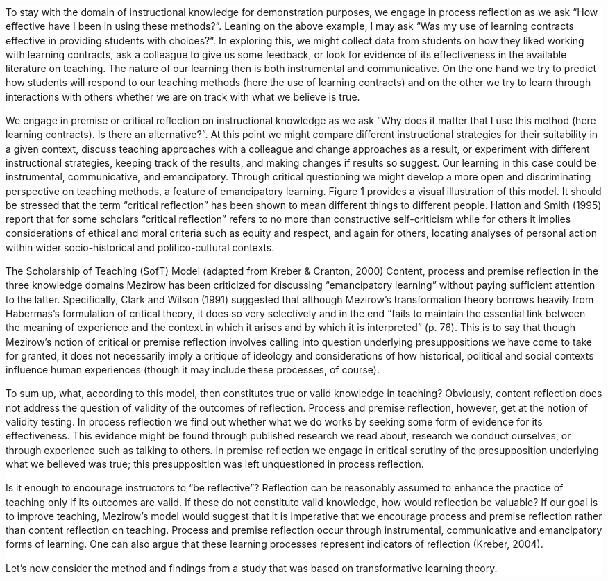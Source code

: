To stay with the domain of instructional knowledge for demonstration purposes, we engage in process reflection as we ask “How effective have I been in using these methods?”. Leaning on the above example, I may ask “Was my use of learning contracts effective in providing students with choices?”. In exploring this, we might collect data from students on how they liked working with learning contracts, ask a colleague to give us some feedback, or look for evidence of its effectiveness in the available literature on teaching. The nature of our learning then is both instrumental and communicative. On the one hand we try to predict how students will respond to our teaching methods (here the use of learning contracts) and on the other we try to learn through interactions with others whether we are on track with what we believe is true.

We engage in premise or critical reflection on instructional knowledge as we ask “Why does it matter that I use this method (here learning contracts). Is there an alternative?”. At this point we might compare different instructional strategies for their suitability in a given context, discuss teaching approaches with a colleague and change approaches as a result, or experiment with different instructional strategies, keeping track of the results, and making changes if results so suggest. Our learning in this case could be instrumental, communicative, and emancipatory. Through critical questioning we might develop a more open and discriminating perspective on teaching methods, a feature of emancipatory learning. Figure 1 provides a visual illustration of this model. It should be stressed that the term “critical reflection” has been shown to mean different things to different people. Hatton and Smith (1995) report that for some scholars “critical reflection” refers to no more than constructive self-criticism while for others it implies considerations of ethical and moral criteria such as equity and respect, and again for others, locating analyses of personal action within wider socio-historical and politico-cultural contexts.

The Scholarship of Teaching (SofT) Model (adapted from Kreber & Cranton, 2000) Content, process and premise reflection in the three knowledge domains Mezirow has been criticized for discussing “emancipatory learning” without paying sufficient attention to the latter. Specifically, Clark and Wilson (1991) suggested that although Mezirow’s transformation theory borrows heavily from Habermas’s formulation of critical theory, it does so very selectively and in the end “fails to maintain the essential link between the meaning of experience and the context in which it arises and by which it is interpreted” (p. 76). This is to say that though Mezirow’s notion of critical or premise reflection involves calling into question underlying presuppositions we have come to take for granted, it does not necessarily imply a critique of ideology and considerations of how historical, political and social contexts influence human experiences (though it may include these processes, of course).

To sum up, what, according to this model, then constitutes true or valid knowledge in teaching? Obviously, content reflection does not address the question of validity of the outcomes of reflection. Process and premise reflection, however, get at the notion of validity testing. In process reflection we find out whether what we do works by seeking some form of evidence for its effectiveness. This evidence might be found through published research we read about, research we conduct ourselves, or through experience such as talking to others. In premise reflection we engage in critical scrutiny of the presupposition underlying what we believed was true; this presupposition was left unquestioned in process reflection.

Is it enough to encourage instructors to “be reflective”? Reflection can be reasonably assumed to enhance the practice of teaching only if its outcomes are valid. If these do not constitute valid knowledge, how would reflection be valuable? If our goal is to improve teaching, Mezirow’s model would suggest that it is imperative that we encourage process and premise reflection rather than content reflection on teaching. Process and premise reflection occur through instrumental, communicative and emancipatory forms of learning. One can also argue that these learning processes represent indicators of reflection (Kreber, 2004).

Let’s now consider the method and findings from a study that was based on transformative learning theory.
